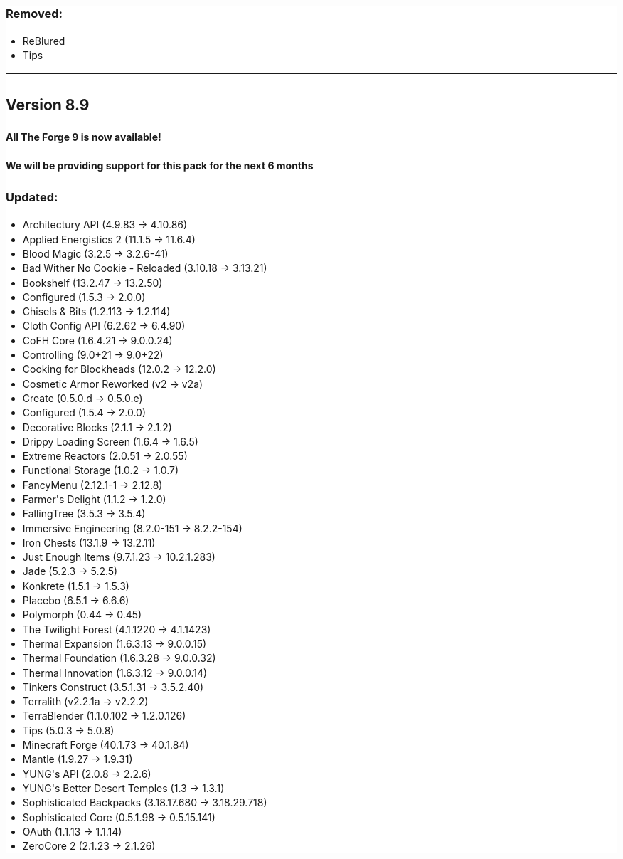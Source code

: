 ### Removed: 
- ReBlured
- Tips

---

## Version 8.9

#### All The Forge 9 is now available!
#### We will be providing support for this pack for the next 6 months

### Updated:
- Architectury API (4.9.83 → 4.10.86)
- Applied Energistics 2 (11.1.5 → 11.6.4)
- Blood Magic (3.2.5 → 3.2.6-41)
- Bad Wither No Cookie - Reloaded (3.10.18 → 3.13.21)
- Bookshelf (13.2.47 → 13.2.50)
- Configured (1.5.3 → 2.0.0)
- Chisels & Bits (1.2.113 → 1.2.114)
- Cloth Config API (6.2.62 → 6.4.90)
- CoFH Core (1.6.4.21 → 9.0.0.24)
- Controlling (9.0+21 → 9.0+22)
- Cooking for Blockheads (12.0.2 → 12.2.0)
- Cosmetic Armor Reworked (v2 → v2a)
- Create (0.5.0.d → 0.5.0.e)
- Configured (1.5.4 → 2.0.0)
- Decorative Blocks (2.1.1 → 2.1.2)
- Drippy Loading Screen (1.6.4 → 1.6.5)
- Extreme Reactors (2.0.51 → 2.0.55)
- Functional Storage (1.0.2 → 1.0.7)
- FancyMenu (2.12.1-1 → 2.12.8)
- Farmer's Delight (1.1.2 → 1.2.0)
- FallingTree  (3.5.3 → 3.5.4)
- Immersive Engineering (8.2.0-151 → 8.2.2-154)
- Iron Chests (13.1.9 → 13.2.11)
- Just Enough Items (9.7.1.23 → 10.2.1.283)
- Jade (5.2.3 → 5.2.5)
- Konkrete (1.5.1 → 1.5.3)
- Placebo (6.5.1 → 6.6.6)
- Polymorph (0.44 → 0.45)
- The Twilight Forest (4.1.1220 → 4.1.1423)
- Thermal Expansion (1.6.3.13 → 9.0.0.15)
- Thermal Foundation (1.6.3.28 → 9.0.0.32)
- Thermal Innovation (1.6.3.12 → 9.0.0.14)
- Tinkers Construct (3.5.1.31 → 3.5.2.40)
- Terralith (v2.2.1a → v2.2.2)
- TerraBlender (1.1.0.102 → 1.2.0.126)
- Tips (5.0.3 → 5.0.8)
- Minecraft Forge (40.1.73 → 40.1.84)
- Mantle (1.9.27 → 1.9.31)
- YUNG's API (2.0.8 → 2.2.6)
- YUNG's Better Desert Temples (1.3 → 1.3.1)
- Sophisticated Backpacks (3.18.17.680 → 3.18.29.718)
- Sophisticated Core (0.5.1.98 → 0.5.15.141)
- OAuth (1.1.13 → 1.1.14)
- ZeroCore 2 (2.1.23 → 2.1.26)
